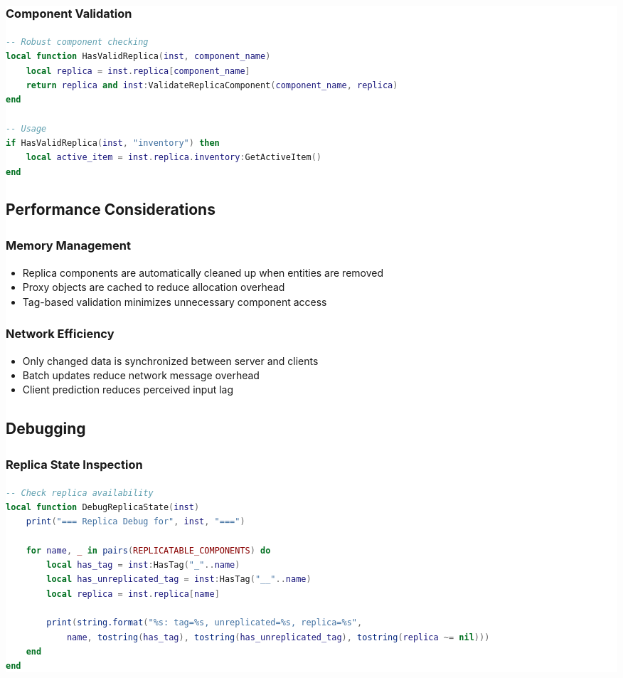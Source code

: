 ```lua
```

### Component Validation

```lua
-- Robust component checking
local function HasValidReplica(inst, component_name)
    local replica = inst.replica[component_name]
    return replica and inst:ValidateReplicaComponent(component_name, replica)
end

-- Usage
if HasValidReplica(inst, "inventory") then
    local active_item = inst.replica.inventory:GetActiveItem()
end
```

## Performance Considerations

### Memory Management

- Replica components are automatically cleaned up when entities are removed
- Proxy objects are cached to reduce allocation overhead
- Tag-based validation minimizes unnecessary component access

### Network Efficiency

- Only changed data is synchronized between server and clients
- Batch updates reduce network message overhead
- Client prediction reduces perceived input lag

## Debugging

### Replica State Inspection

```lua
-- Check replica availability
local function DebugReplicaState(inst)
    print("=== Replica Debug for", inst, "===")
    
    for name, _ in pairs(REPLICATABLE_COMPONENTS) do
        local has_tag = inst:HasTag("_"..name)
        local has_unreplicated_tag = inst:HasTag("__"..name)
        local replica = inst.replica[name]
        
        print(string.format("%s: tag=%s, unreplicated=%s, replica=%s",
            name, tostring(has_tag), tostring(has_unreplicated_tag), tostring(replica ~= nil)))
    end
end
```
